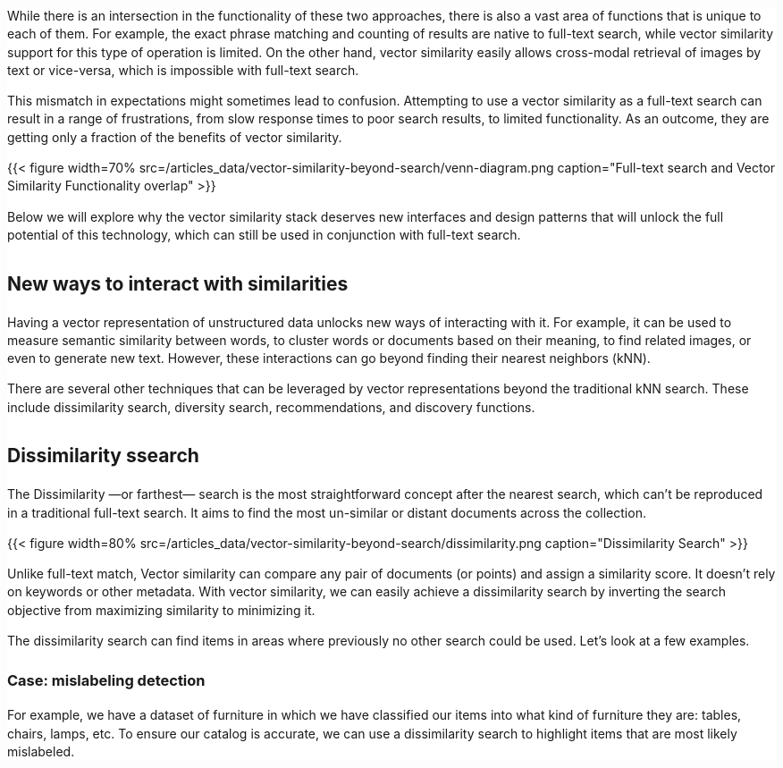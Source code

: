While there is an intersection in the functionality of these two approaches, there is also a vast area of functions that is unique to each of them.
For example, the exact phrase matching and counting of results are native to full-text search, while vector similarity support for this type of operation is limited.
On the other hand, vector similarity easily allows cross-modal retrieval of images by text or vice-versa, which is impossible with full-text search.

This mismatch in expectations might sometimes lead to confusion.
Attempting to use a vector similarity as a full-text search can result in a range of frustrations, from slow response times to poor search results, to limited functionality.
As an outcome, they are getting only a fraction of the benefits of vector similarity.

{{< figure width=70% src=/articles_data/vector-similarity-beyond-search/venn-diagram.png caption="Full-text search and Vector Similarity Functionality overlap" >}}

Below we will explore why the vector similarity stack deserves new interfaces and design patterns that will unlock the full potential of this technology, which can still be used in conjunction with full-text search.


## New ways to interact with similarities

Having a vector representation of unstructured data unlocks new ways of interacting with it.
For example, it can be used to measure semantic similarity between words, to cluster words or documents based on their meaning, to find related images, or even to generate new text.
However, these interactions can go beyond finding their nearest neighbors (kNN).

There are several other techniques that can be leveraged by vector representations beyond the traditional kNN search. These include dissimilarity search, diversity search, recommendations, and discovery functions.


## Dissimilarity ssearch

The Dissimilarity —or farthest— search  is the most straightforward concept after the nearest search, which can’t be reproduced in a traditional full-text search.
It aims to find the most un-similar or distant documents across the collection.


{{< figure width=80% src=/articles_data/vector-similarity-beyond-search/dissimilarity.png caption="Dissimilarity Search" >}}

Unlike full-text match, Vector similarity can compare any pair of documents (or points) and assign a similarity score. 
It doesn’t rely on keywords or other metadata. 
With vector similarity, we can easily achieve a dissimilarity search by inverting the search objective from maximizing similarity to minimizing it.

The dissimilarity search can find items in areas where previously no other search could be used.
Let’s look at a few examples.

### Case: mislabeling detection

For example, we have a dataset of furniture in which we have classified our items into what kind of furniture they are: tables, chairs, lamps, etc.
To ensure our catalog is accurate, we can use a dissimilarity search to highlight items that are most likely mislabeled.
